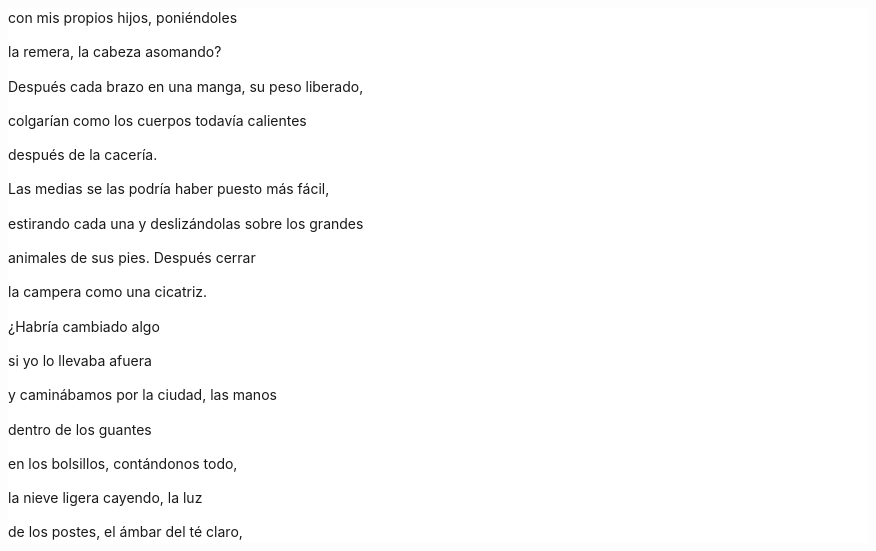 


con mis propios hijos, poniéndoles




la remera, la cabeza asomando?




Después cada brazo en una manga, su peso liberado,




colgarían como los cuerpos todavía calientes




después de la cacería.




Las medias se las podría haber puesto más fácil,




estirando cada una y deslizándolas sobre los grandes




animales de sus pies. Después cerrar




la campera como una cicatriz.




¿Habría cambiado algo




si yo lo llevaba afuera




y caminábamos por la ciudad, las manos




dentro de los guantes




en los bolsillos, contándonos todo,




la nieve ligera cayendo, la luz




de los postes, el ámbar del té claro,
